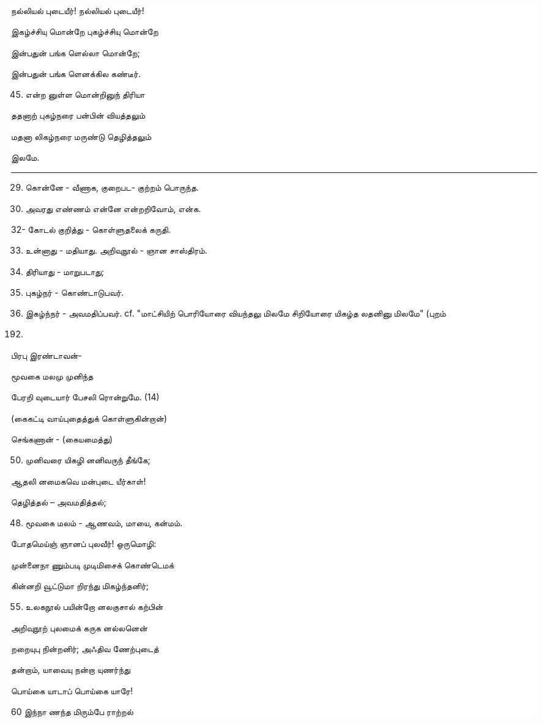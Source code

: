   

நல்லியல் புடையீர்! நல்லியல் புடையீர்!  

இகழ்ச்சியு மொன்றே புகழ்ச்சியு மொன்றே  

இன்பதுன் பங்க ளெல்லா மொன்றே;  

இன்பதுன் பங்க ளெனக்கில கண்டீர்.  

45. என்ற னுள்ள மொன்றினுந் திரியா  

ததனாற் புகழ்நரை பன்பின் வியத்தலும்  

மதனா லிகழ்நரை மருண்டு தெழித்தலும்  

இலமே.  

------------  

29. கொன்னே - வீணாக, குறைபட- குற்றம் பொருந்த.  

30. அவரது எண்ணம் என்னே என்றறிவோம், என்க.  

32- கோடல் குறித்து - கொள்ளுதலைக் கருதி.  

33. உன்னாது - மதியாது. அறிவுநூல் - ஞான சாஸ்திரம்.

 45. திரியாது - மாறுபடாது;  

46. புகழ்நர் - கொண்டாடுபவர்.  

47. இகழ்ந்நர் - அவமதிப்பவர். cf. "மாட்சியிற் பொரியோரை வியந்தலு மிலமே சிறியோரை யிகழ்த லதனினு மிலமே" (புறம்

 192)  

பிரபு இரண்டாவன்-  

  

மூவகை மலமு முனிந்த  

பேரறி வுடையார் பேசலி ரொன்றுமே. (14)  

(கைகட்டி வாய்புதைத்துக் கொள்ளுகின்றான்)  

செங்கணான் - (கையமைத்து)  

  

50. முனிவரை யிகழி னனிவருந் தீங்கே;  

ஆதலி னமைகவெ மன்புடை யீர்காள்!  

தெழித்தல் – அவமதித்தல்;

 48. மூவகை மலம் - ஆணவம், மாயை, கன்மம்.  

  

போதமெய்ஞ் ஞானப் புலவீர்! ஒருமொழி:  

முன்னைநா ணும்படி முடிமிசைக் கொண்டெமக்  

கின்னறி வூட்டுமா றிரந்து மிகழ்ந்தனிர்;  

55. உலகநூல் பயின்றோ னலகுசால் கற்பின்  

அறிவுநூற் புலமைக் கருக னல்லனென்  

றறையுபு நின்றனிர்; அஃதிவ ணேற்புடைத்  

தன்றாம், யாவையு நன்றா யுணர்ந்து  

பொய்கை யாடாப் பொய்கை யாரே!  

60 இந்நா ணந்த மிரும்பே ராற்றல்  

